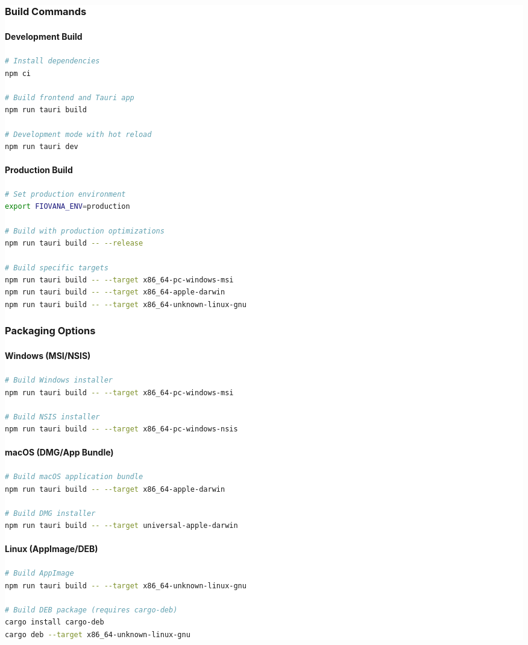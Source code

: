 ### Build Commands

#### Development Build
```bash
# Install dependencies
npm ci

# Build frontend and Tauri app
npm run tauri build

# Development mode with hot reload
npm run tauri dev
```

#### Production Build
```bash
# Set production environment
export FIOVANA_ENV=production

# Build with production optimizations
npm run tauri build -- --release

# Build specific targets
npm run tauri build -- --target x86_64-pc-windows-msi
npm run tauri build -- --target x86_64-apple-darwin
npm run tauri build -- --target x86_64-unknown-linux-gnu
```

### Packaging Options

#### Windows (MSI/NSIS)
```bash
# Build Windows installer
npm run tauri build -- --target x86_64-pc-windows-msi

# Build NSIS installer
npm run tauri build -- --target x86_64-pc-windows-nsis
```

#### macOS (DMG/App Bundle)
```bash
# Build macOS application bundle
npm run tauri build -- --target x86_64-apple-darwin

# Build DMG installer
npm run tauri build -- --target universal-apple-darwin
```

#### Linux (AppImage/DEB)
```bash
# Build AppImage
npm run tauri build -- --target x86_64-unknown-linux-gnu

# Build DEB package (requires cargo-deb)
cargo install cargo-deb
cargo deb --target x86_64-unknown-linux-gnu
```
